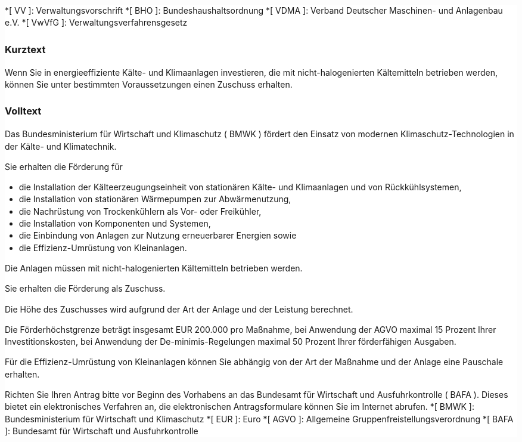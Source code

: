   *[
      VV
     ]: Verwaltungsvorschrift
  *[
      BHO
     ]: Bundeshaushaltsordnung
  *[
     VDMA
    ]: Verband Deutscher Maschinen- und Anlagenbau e.V.
  *[
     VwVfG
    ]: Verwaltungsverfahrensgesetz

###  Kurztext 

Wenn Sie in energieeffiziente Kälte- und Klimaanlagen investieren, die mit nicht-halogenierten Kältemitteln betrieben werden, können Sie unter bestimmten Voraussetzungen einen Zuschuss erhalten. 

###  Volltext 

Das Bundesministerium für Wirtschaft und Klimaschutz (  BMWK  ) fördert den Einsatz von modernen Klimaschutz-Technologien in der Kälte- und Klimatechnik. 

Sie erhalten die Förderung für 

  * die Installation der Kälteerzeugungseinheit von stationären Kälte- und Klimaanlagen und von Rückkühlsystemen, 
  * die Installation von stationären Wärmepumpen zur Abwärmenutzung, 
  * die Nachrüstung von Trockenkühlern als Vor- oder Freikühler, 
  * die Installation von Komponenten und Systemen, 
  * die Einbindung von Anlagen zur Nutzung erneuerbarer Energien sowie 
  * die Effizienz-Umrüstung von Kleinanlagen. 



Die Anlagen müssen mit nicht-halogenierten Kältemitteln betrieben werden. 

Sie erhalten die Förderung als Zuschuss. 

Die Höhe des Zuschusses wird aufgrund der Art der Anlage und der Leistung berechnet. 

Die Förderhöchstgrenze beträgt insgesamt  EUR  200.000 pro Maßnahme, bei Anwendung der  AGVO  maximal 15 Prozent Ihrer Investitionskosten, bei Anwendung der De-minimis-Regelungen maximal 50 Prozent Ihrer förderfähigen Ausgaben. 

Für die Effizienz-Umrüstung von Kleinanlagen können Sie abhängig von der Art der Maßnahme und der Anlage eine Pauschale erhalten. 

Richten Sie Ihren Antrag bitte vor Beginn des Vorhabens an das Bundesamt für Wirtschaft und Ausfuhrkontrolle (  BAFA  ). Dieses bietet ein elektronisches Verfahren an, die elektronischen Antragsformulare können Sie im Internet abrufen. 
  *[
   BMWK
  ]: Bundesministerium für Wirtschaft und Klimaschutz
  *[
   EUR
  ]: Euro
  *[
   AGVO
  ]: Allgemeine Gruppenfreistellungsverordnung
  *[
   BAFA
  ]: Bundesamt für Wirtschaft und Ausfuhrkontrolle
